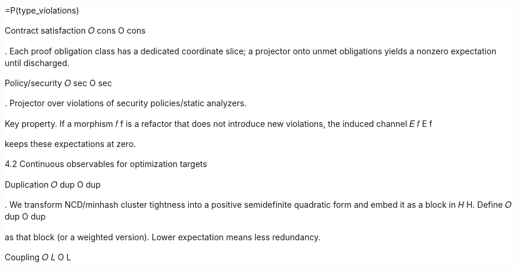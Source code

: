 =P(type_violations)

Contract satisfaction 
𝑂
cons
O
cons
	​

. Each proof obligation class has a dedicated coordinate slice; a projector onto unmet obligations yields a nonzero expectation until discharged.

Policy/security 
𝑂
sec
O
sec
	​

. Projector over violations of security policies/static analyzers.

Key property. If a morphism 
𝑓
f is a refactor that does not introduce new violations, the induced channel 
𝐸
𝑓
E
f
	​

 keeps these expectations at zero.

4.2 Continuous observables for optimization targets

Duplication 
𝑂
dup
O
dup
	​

. We transform NCD/minhash cluster tightness into a positive semidefinite quadratic form and embed it as a block in 
𝐻
H. Define 
𝑂
dup
O
dup
	​

 as that block (or a weighted version). Lower expectation means less redundancy.

Coupling 
𝑂
𝐿
O
L
	​
